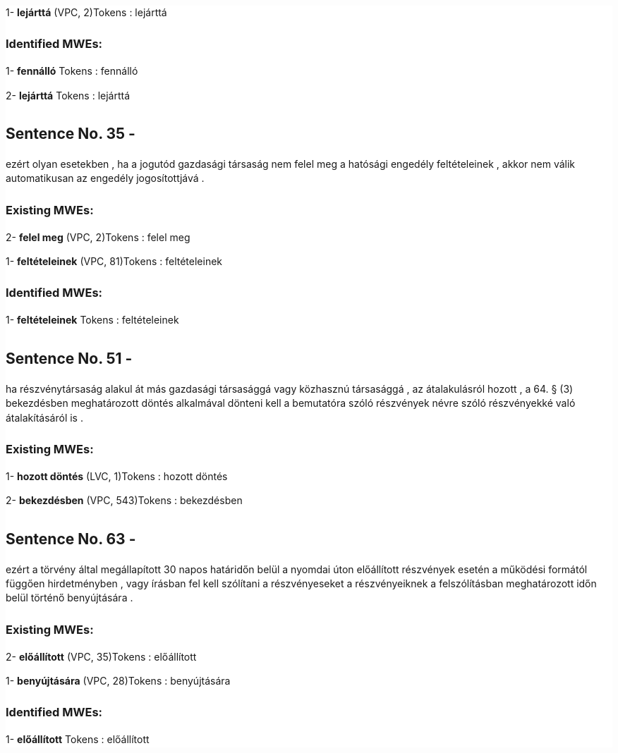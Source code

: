 1- **lejárttá** (VPC, 2)Tokens : 
lejárttá

### Identified MWEs: 
1- **fennálló** Tokens : 
fennálló

2- **lejárttá** Tokens : 
lejárttá

## Sentence No. 35 - 
ezért olyan esetekben , ha a jogutód gazdasági társaság nem felel meg a hatósági engedély feltételeinek , akkor nem válik automatikusan az engedély jogosítottjává . 
### Existing MWEs: 
2- **felel meg** (VPC, 2)Tokens : 
felel
meg

1- **feltételeinek** (VPC, 81)Tokens : 
feltételeinek

### Identified MWEs: 
1- **feltételeinek** Tokens : 
feltételeinek

## Sentence No. 51 - 
ha részvénytársaság alakul át más gazdasági társasággá vagy közhasznú társasággá , az átalakulásról hozott , a 64. § (3) bekezdésben meghatározott döntés alkalmával dönteni kell a bemutatóra szóló részvények névre szóló részvényekké való átalakításáról is . 
### Existing MWEs: 
1- **hozott döntés** (LVC, 1)Tokens : 
hozott
döntés

2- **bekezdésben** (VPC, 543)Tokens : 
bekezdésben

## Sentence No. 63 - 
ezért a törvény által megállapított 30 napos határidőn belül a nyomdai úton előállított részvények esetén a működési formától függően hirdetményben , vagy írásban fel kell szólítani a részvényeseket a részvényeiknek a felszólításban meghatározott időn belül történő benyújtására . 
### Existing MWEs: 
2- **előállított** (VPC, 35)Tokens : 
előállított

1- **benyújtására** (VPC, 28)Tokens : 
benyújtására

### Identified MWEs: 
1- **előállított** Tokens : 
előállított
